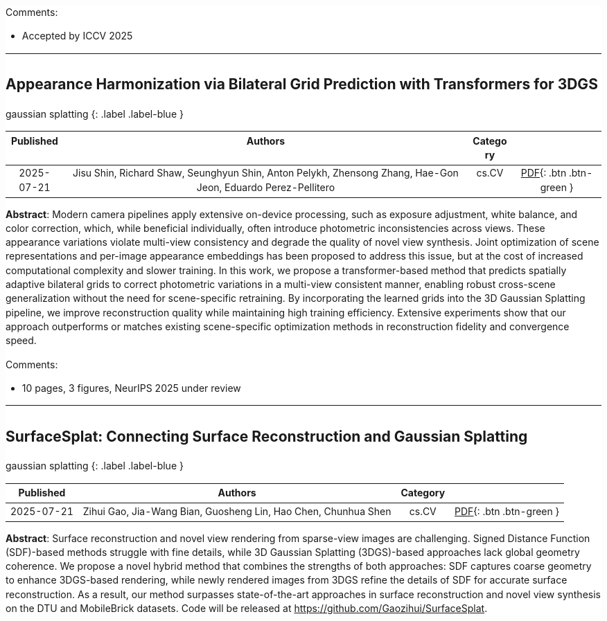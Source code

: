 Comments:
- Accepted by ICCV 2025

---

## Appearance Harmonization via Bilateral Grid Prediction with Transformers  for 3DGS

gaussian splatting
{: .label .label-blue }

| Published | Authors | Category | |
|:---:|:---:|:---:|:---:|
| 2025-07-21 | Jisu Shin, Richard Shaw, Seunghyun Shin, Anton Pelykh, Zhensong Zhang, Hae-Gon Jeon, Eduardo Perez-Pellitero | cs.CV | [PDF](http://arxiv.org/pdf/2507.15748v1){: .btn .btn-green } |

**Abstract**: Modern camera pipelines apply extensive on-device processing, such as
exposure adjustment, white balance, and color correction, which, while
beneficial individually, often introduce photometric inconsistencies across
views. These appearance variations violate multi-view consistency and degrade
the quality of novel view synthesis. Joint optimization of scene
representations and per-image appearance embeddings has been proposed to
address this issue, but at the cost of increased computational complexity and
slower training. In this work, we propose a transformer-based method that
predicts spatially adaptive bilateral grids to correct photometric variations
in a multi-view consistent manner, enabling robust cross-scene generalization
without the need for scene-specific retraining. By incorporating the learned
grids into the 3D Gaussian Splatting pipeline, we improve reconstruction
quality while maintaining high training efficiency. Extensive experiments show
that our approach outperforms or matches existing scene-specific optimization
methods in reconstruction fidelity and convergence speed.

Comments:
- 10 pages, 3 figures, NeurIPS 2025 under review

---

## SurfaceSplat: Connecting Surface Reconstruction and Gaussian Splatting

gaussian splatting
{: .label .label-blue }

| Published | Authors | Category | |
|:---:|:---:|:---:|:---:|
| 2025-07-21 | Zihui Gao, Jia-Wang Bian, Guosheng Lin, Hao Chen, Chunhua Shen | cs.CV | [PDF](http://arxiv.org/pdf/2507.15602v1){: .btn .btn-green } |

**Abstract**: Surface reconstruction and novel view rendering from sparse-view images are
challenging. Signed Distance Function (SDF)-based methods struggle with fine
details, while 3D Gaussian Splatting (3DGS)-based approaches lack global
geometry coherence. We propose a novel hybrid method that combines the
strengths of both approaches: SDF captures coarse geometry to enhance
3DGS-based rendering, while newly rendered images from 3DGS refine the details
of SDF for accurate surface reconstruction. As a result, our method surpasses
state-of-the-art approaches in surface reconstruction and novel view synthesis
on the DTU and MobileBrick datasets. Code will be released at
https://github.com/Gaozihui/SurfaceSplat.
